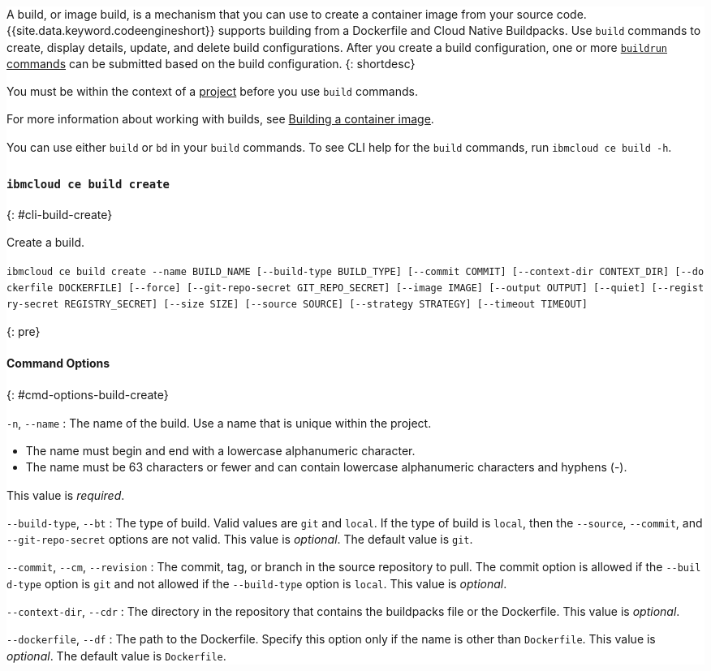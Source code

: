 A build, or image build, is a mechanism that you can use to create a container image from your source code. {{site.data.keyword.codeengineshort}} supports building from a Dockerfile and Cloud Native Buildpacks. Use `build` commands to create, display details, update, and delete build configurations. After you create a build configuration, one or more [`buildrun` commands](#cli-buildrun) can be submitted based on the build configuration.
{: shortdesc}

You must be within the context of a [project](#cli-project) before you use `build` commands.

For more information about working with builds, see [Building a container image](/docs/codeengine?topic=codeengine-build-image).

You can use either `build` or `bd` in your `build` commands. To see CLI help for the `build` commands, run `ibmcloud ce build -h`.
  
  
### `ibmcloud ce build create`  
{: #cli-build-create}  

Create a build.  
  
```txt
ibmcloud ce build create --name BUILD_NAME [--build-type BUILD_TYPE] [--commit COMMIT] [--context-dir CONTEXT_DIR] [--dockerfile DOCKERFILE] [--force] [--git-repo-secret GIT_REPO_SECRET] [--image IMAGE] [--output OUTPUT] [--quiet] [--registry-secret REGISTRY_SECRET] [--size SIZE] [--source SOURCE] [--strategy STRATEGY] [--timeout TIMEOUT]
```
{: pre}

#### Command Options  
 {: #cmd-options-build-create} 

`-n`, `--name`
:   The name of the build. Use a name that is unique within the project.

   - The name must begin and end with a lowercase alphanumeric character.
   - The name must be 63 characters or fewer and can contain lowercase alphanumeric characters and hyphens (-).

   This value is *required*. 

`--build-type`, `--bt`
:   The type of build. Valid values are `git` and `local`. If the type of build is `local`, then the `--source`, `--commit`, and `--git-repo-secret` options are not valid. This value is *optional*. The default value is `git`.

`--commit`, `--cm`, `--revision`
:   The commit, tag, or branch in the source repository to pull. The commit option is allowed if the `--build-type` option is `git` and not allowed if the `--build-type` option is `local`. This value is *optional*. 

`--context-dir`, `--cdr`
:   The directory in the repository that contains the buildpacks file or the Dockerfile. This value is *optional*. 

`--dockerfile`, `--df`
:   The path to the Dockerfile. Specify this option only if the name is other than `Dockerfile`. This value is *optional*. The default value is `Dockerfile`.
